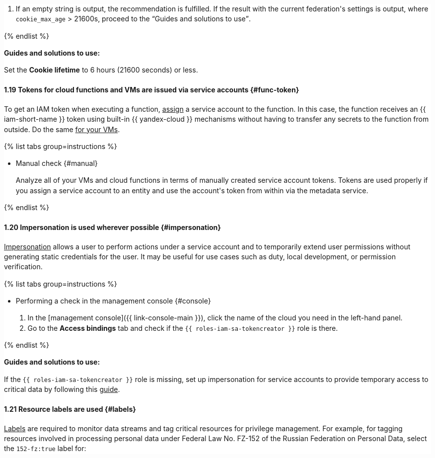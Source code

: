    1. If an empty string is output, the recommendation is fulfilled. If the result with the current federation's settings is output, where `cookie_max_age` > 21600s, proceed to the <q>Guides and solutions to use</q>.

{% endlist %}

**Guides and solutions to use:**

Set the **Cookie lifetime** to 6 hours (21600 seconds) or less.

#### 1.19 Tokens for cloud functions and VMs are issued via service accounts {#func-token}

To get an IAM token when executing a function, [assign](../../../functions/operations/function-sa.md) a service account to the function. In this case, the function receives an {{ iam-short-name }} token using built-in {{ yandex-cloud }} mechanisms without having to transfer any secrets to the function from outside. Do the same [for your VMs](../../../compute/operations/vm-info/get-info.md#inside-instance).

{% list tabs group=instructions %}

- Manual check {#manual}

   Analyze all of your VMs and cloud functions in terms of manually created service account tokens. Tokens are used properly if you assign a service account to an entity and use the account's token from within via the metadata service.

{% endlist %}

#### 1.20 Impersonation is used wherever possible {#impersonation}

[Impersonation](../../../iam/operations/sa/set-access-bindings.md#impersonation) allows a user to perform actions under a service account and to temporarily extend user permissions without generating static credentials for the user. It may be useful for use cases such as duty, local development, or permission verification.

{% list tabs group=instructions %}

- Performing a check in the management console {#console}

   1. In the [management console]({{ link-console-main }}), click the name of the cloud you need in the left-hand panel.
   1. Go to the **Access bindings** tab and check if the `{{ roles-iam-sa-tokencreator }}` role is there.

{% endlist %}

**Guides and solutions to use:**

If the `{{ roles-iam-sa-tokencreator }}` role is missing, set up impersonation for service accounts to provide temporary access to critical data by following this [guide](../../../iam/operations/sa/set-access-bindings.md#impersonation).

#### 1.21 Resource labels are used {#labels}

[Labels](../../../resource-manager/concepts/labels.md) are required to monitor data streams and tag critical resources for privilege management.
For example, for tagging resources involved in processing personal data under Federal Law No. FZ-152 of the Russian Federation on Personal Data, select the `152-fz:true` label for:
